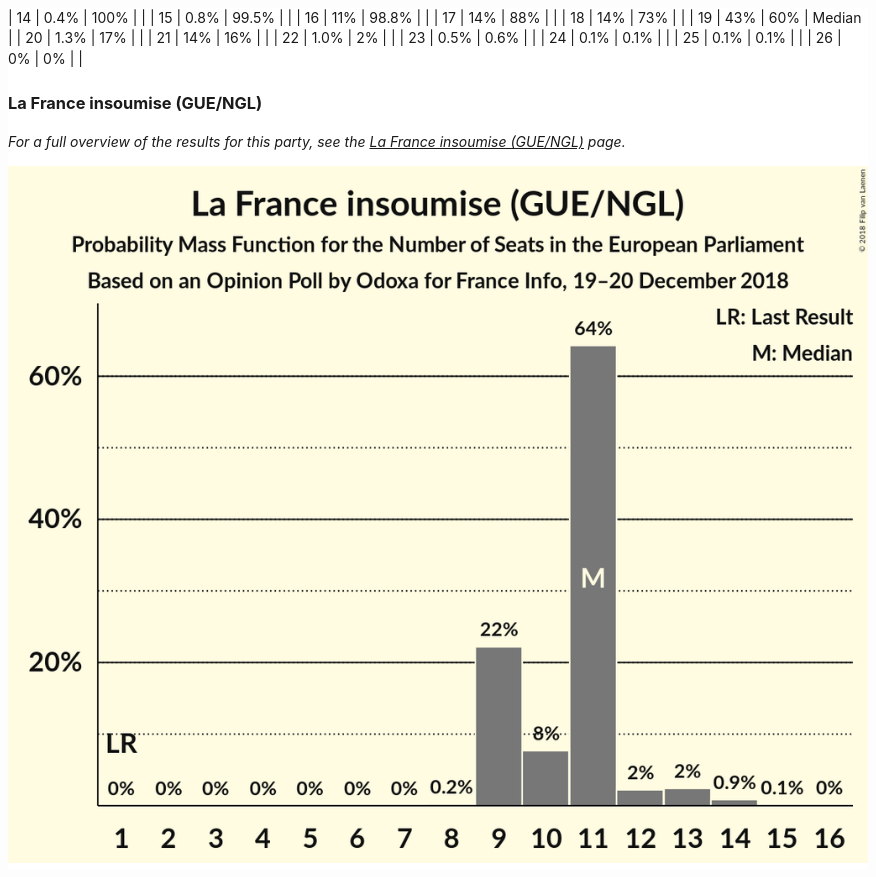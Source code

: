 | 14 | 0.4% | 100% |  |
| 15 | 0.8% | 99.5% |  |
| 16 | 11% | 98.8% |  |
| 17 | 14% | 88% |  |
| 18 | 14% | 73% |  |
| 19 | 43% | 60% | Median |
| 20 | 1.3% | 17% |  |
| 21 | 14% | 16% |  |
| 22 | 1.0% | 2% |  |
| 23 | 0.5% | 0.6% |  |
| 24 | 0.1% | 0.1% |  |
| 25 | 0.1% | 0.1% |  |
| 26 | 0% | 0% |  |

### La France insoumise (GUE/NGL)

*For a full overview of the results for this party, see the [La France insoumise (GUE/NGL)](party-lafranceinsoumiseguengl.html) page.*

![Graph with seats probability mass function not yet produced](2018-12-20-Odoxa-seats-pmf-lafranceinsoumiseguengl.png "Seats Probability Mass Function")